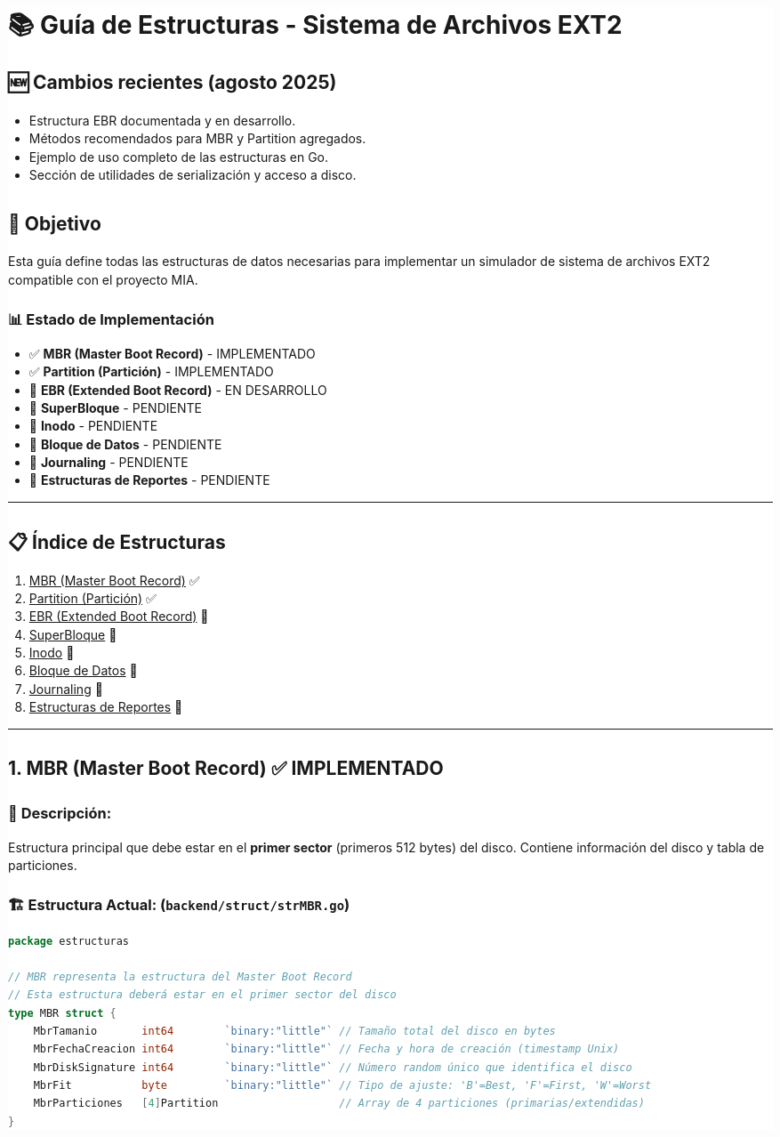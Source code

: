 # 📚 Guía de Estructuras - Sistema de Archivos EXT2
## 🆕 Cambios recientes (agosto 2025)
- Estructura EBR documentada y en desarrollo.
- Métodos recomendados para MBR y Partition agregados.
- Ejemplo de uso completo de las estructuras en Go.
- Sección de utilidades de serialización y acceso a disco.

## 🎯 **Objetivo**
Esta guía define todas las estructuras de datos necesarias para implementar un simulador de sistema de archivos EXT2 compatible con el proyecto MIA.

### 📊 **Estado de Implementación**
- ✅ **MBR (Master Boot Record)** - IMPLEMENTADO
- ✅ **Partition (Partición)** - IMPLEMENTADO  
- 🔄 **EBR (Extended Boot Record)** - EN DESARROLLO
- 🔄 **SuperBloque** - PENDIENTE
- 🔄 **Inodo** - PENDIENTE
- 🔄 **Bloque de Datos** - PENDIENTE
- 🔄 **Journaling** - PENDIENTE
- 🔄 **Estructuras de Reportes** - PENDIENTE

---

## 📋 **Índice de Estructuras**

1. [MBR (Master Boot Record)](#1-mbr-master-boot-record) ✅
2. [Partition (Partición)](#2-partition-partición) ✅
3. [EBR (Extended Boot Record)](#3-ebr-extended-boot-record) 🔄
4. [SuperBloque](#4-superbloque) 🔄
5. [Inodo](#5-inodo) 🔄
6. [Bloque de Datos](#6-bloque-de-datos) 🔄
7. [Journaling](#7-journaling) 🔄
8. [Estructuras de Reportes](#8-estructuras-de-reportes) 🔄

---

## 1. MBR (Master Boot Record) ✅ **IMPLEMENTADO**

### 📝 **Descripción:**
Estructura principal que debe estar en el **primer sector** (primeros 512 bytes) del disco. Contiene información del disco y tabla de particiones.

### 🏗️ **Estructura Actual:** (`backend/struct/strMBR.go`)
```go
package estructuras

// MBR representa la estructura del Master Boot Record
// Esta estructura deberá estar en el primer sector del disco
type MBR struct {
    MbrTamanio       int64        `binary:"little"` // Tamaño total del disco en bytes
    MbrFechaCreacion int64        `binary:"little"` // Fecha y hora de creación (timestamp Unix)
    MbrDiskSignature int64        `binary:"little"` // Número random único que identifica el disco
    MbrFit           byte         `binary:"little"` // Tipo de ajuste: 'B'=Best, 'F'=First, 'W'=Worst
    MbrParticiones   [4]Partition                   // Array de 4 particiones (primarias/extendidas)
}
```
    